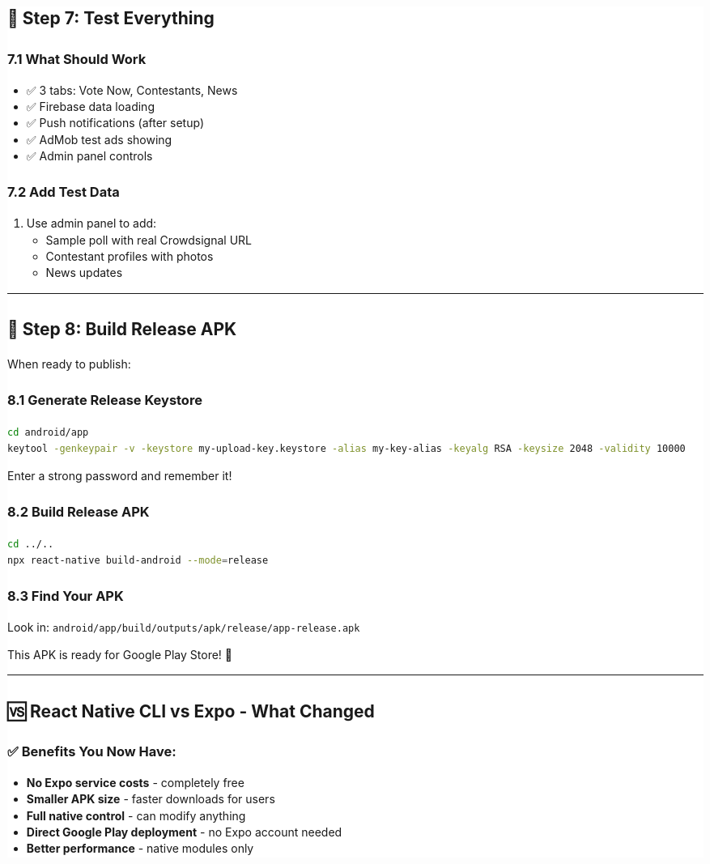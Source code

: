 
## 🧪 **Step 7: Test Everything**

### 7.1 What Should Work
- ✅ 3 tabs: Vote Now, Contestants, News
- ✅ Firebase data loading
- ✅ Push notifications (after setup)
- ✅ AdMob test ads showing
- ✅ Admin panel controls

### 7.2 Add Test Data
1. Use admin panel to add:
   - Sample poll with real Crowdsignal URL
   - Contestant profiles with photos
   - News updates

---

## 🚀 **Step 8: Build Release APK**

When ready to publish:

### 8.1 Generate Release Keystore
```bash
cd android/app
keytool -genkeypair -v -keystore my-upload-key.keystore -alias my-key-alias -keyalg RSA -keysize 2048 -validity 10000
```
Enter a strong password and remember it!

### 8.2 Build Release APK
```bash
cd ../..
npx react-native build-android --mode=release
```

### 8.3 Find Your APK
Look in: `android/app/build/outputs/apk/release/app-release.apk`

This APK is ready for Google Play Store! 📱

---

## 🆚 **React Native CLI vs Expo - What Changed**

### ✅ **Benefits You Now Have:**
- **No Expo service costs** - completely free
- **Smaller APK size** - faster downloads for users  
- **Full native control** - can modify anything
- **Direct Google Play deployment** - no Expo account needed
- **Better performance** - native modules only
